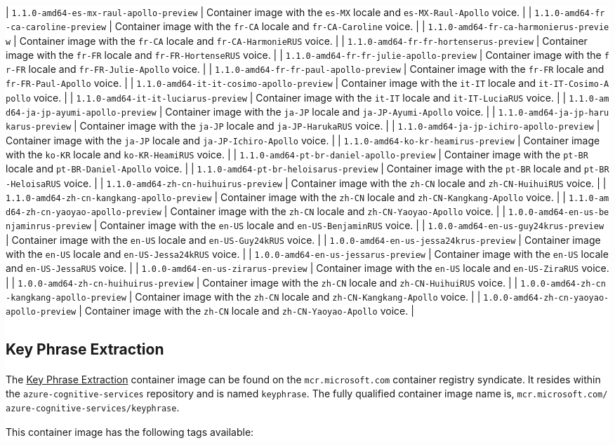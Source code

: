 | `1.1.0-amd64-es-mx-raul-apollo-preview`     | Container image with the `es-MX` locale and `es-MX-Raul-Apollo` voice.     |
| `1.1.0-amd64-fr-ca-caroline-preview`        | Container image with the `fr-CA` locale and `fr-CA-Caroline` voice.        |
| `1.1.0-amd64-fr-ca-harmonierus-preview`     | Container image with the `fr-CA` locale and `fr-CA-HarmonieRUS` voice.     |
| `1.1.0-amd64-fr-fr-hortenserus-preview`     | Container image with the `fr-FR` locale and `fr-FR-HortenseRUS` voice.     |
| `1.1.0-amd64-fr-fr-julie-apollo-preview`    | Container image with the `fr-FR` locale and `fr-FR-Julie-Apollo` voice.    |
| `1.1.0-amd64-fr-fr-paul-apollo-preview`     | Container image with the `fr-FR` locale and `fr-FR-Paul-Apollo` voice.     |
| `1.1.0-amd64-it-it-cosimo-apollo-preview`   | Container image with the `it-IT` locale and `it-IT-Cosimo-Apollo` voice.   |
| `1.1.0-amd64-it-it-luciarus-preview`        | Container image with the `it-IT` locale and `it-IT-LuciaRUS` voice.        |
| `1.1.0-amd64-ja-jp-ayumi-apollo-preview`    | Container image with the `ja-JP` locale and `ja-JP-Ayumi-Apollo` voice.    |
| `1.1.0-amd64-ja-jp-harukarus-preview`       | Container image with the `ja-JP` locale and `ja-JP-HarukaRUS` voice.       |
| `1.1.0-amd64-ja-jp-ichiro-apollo-preview`   | Container image with the `ja-JP` locale and `ja-JP-Ichiro-Apollo` voice.   |
| `1.1.0-amd64-ko-kr-heamirus-preview`        | Container image with the `ko-KR` locale and `ko-KR-HeamiRUS` voice.        |
| `1.1.0-amd64-pt-br-daniel-apollo-preview`   | Container image with the `pt-BR` locale and `pt-BR-Daniel-Apollo` voice.   |
| `1.1.0-amd64-pt-br-heloisarus-preview`      | Container image with the `pt-BR` locale and `pt-BR-HeloisaRUS` voice.      |
| `1.1.0-amd64-zh-cn-huihuirus-preview`       | Container image with the `zh-CN` locale and `zh-CN-HuihuiRUS` voice.       |
| `1.1.0-amd64-zh-cn-kangkang-apollo-preview` | Container image with the `zh-CN` locale and `zh-CN-Kangkang-Apollo` voice. |
| `1.1.0-amd64-zh-cn-yaoyao-apollo-preview`   | Container image with the `zh-CN` locale and `zh-CN-Yaoyao-Apollo` voice.   |
| `1.0.0-amd64-en-us-benjaminrus-preview`     | Container image with the `en-US` locale and `en-US-BenjaminRUS` voice.     |
| `1.0.0-amd64-en-us-guy24krus-preview`       | Container image with the `en-US` locale and `en-US-Guy24kRUS` voice.       |
| `1.0.0-amd64-en-us-jessa24krus-preview`     | Container image with the `en-US` locale and `en-US-Jessa24kRUS` voice.     |
| `1.0.0-amd64-en-us-jessarus-preview`        | Container image with the `en-US` locale and `en-US-JessaRUS` voice.        |
| `1.0.0-amd64-en-us-zirarus-preview`         | Container image with the `en-US` locale and `en-US-ZiraRUS` voice.         |
| `1.0.0-amd64-zh-cn-huihuirus-preview`       | Container image with the `zh-CN` locale and `zh-CN-HuihuiRUS` voice.       |
| `1.0.0-amd64-zh-cn-kangkang-apollo-preview` | Container image with the `zh-CN` locale and `zh-CN-Kangkang-Apollo` voice. |
| `1.0.0-amd64-zh-cn-yaoyao-apollo-preview`   | Container image with the `zh-CN` locale and `zh-CN-Yaoyao-Apollo` voice.   |

## Key Phrase Extraction

The [Key Phrase Extraction][ta-kp] container image can be found on the `mcr.microsoft.com` container registry syndicate. It resides within the `azure-cognitive-services` repository and is named `keyphrase`. The fully qualified container image name is, `mcr.microsoft.com/azure-cognitive-services/keyphrase`.

This container image has the following tags available:


[ad-containers]: ../anomaly-Detector/anomaly-detector-container-howto.md
[cv-containers]: ../computer-vision/computer-vision-how-to-install-containers.md
[fa-containers]: ../face/face-how-to-install-containers.md
[fr-containers]: ../form-recognizer/form-recognizer-container-howto.md
[lu-containers]: ../luis/luis-container-howto.md
[sp-stt]: ../speech-service/speech-container-howto.md?tabs=stt
[sp-cstt]: ../speech-service/speech-container-howto.md?tabs=cstt
[sp-tts]: ../speech-service/speech-container-howto.md?tabs=tts
[sp-ctts]: ../speech-service/speech-container-howto.md?tabs=ctts
[ta-kp]: ../text-analytics/how-tos/text-analytics-how-to-install-containers.md?tabs=keyphrase
[ta-la]: ../text-analytics/how-tos/text-analytics-how-to-install-containers.md?tabs=language
[ta-se]: ../text-analytics/how-tos/text-analytics-how-to-install-containers.md?tabs=sentiment